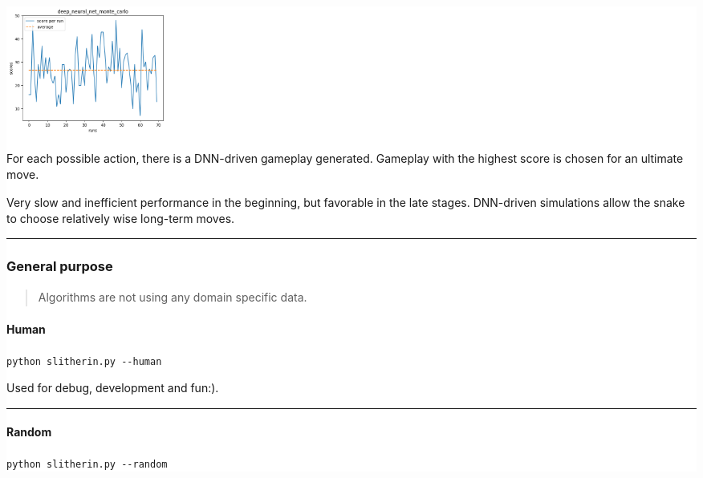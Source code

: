 <img src="scores/deep_neural_net_monte_carlo.png" width="200">

For each possible action, there is a DNN-driven gameplay generated. Gameplay with the highest score is chosen for an ultimate move.

Very slow and inefficient performance in the beginning, but favorable in the late stages. DNN-driven simulations allow the snake to choose relatively wise long-term moves.


---

### General purpose
> Algorithms are not using any domain specific data.


#### Human 
`python slitherin.py --human`

Used for debug, development and fun:).

---

#### Random 
`python slitherin.py --random`
